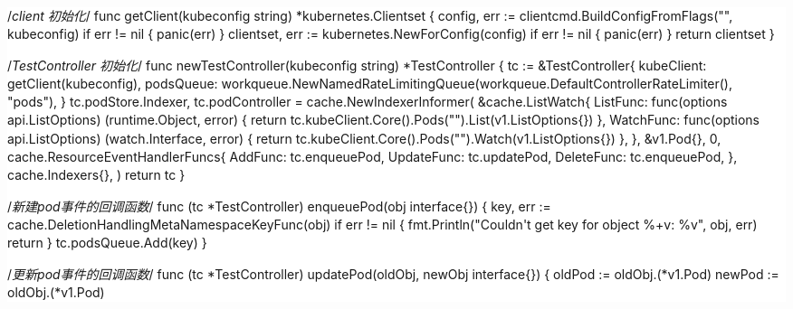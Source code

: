 /*client 初始化*/
func getClient(kubeconfig string) *kubernetes.Clientset {
	config, err := clientcmd.BuildConfigFromFlags("", kubeconfig)
	if err != nil {
		panic(err)
	}
	clientset, err := kubernetes.NewForConfig(config)
	if err != nil {
		panic(err)
	}
	return clientset
}

/*TestController 初始化*/
func newTestController(kubeconfig string) *TestController {
	tc := &TestController{
		kubeClient: getClient(kubeconfig),
		podsQueue:  workqueue.NewNamedRateLimitingQueue(workqueue.DefaultControllerRateLimiter(), "pods"),
	}
	tc.podStore.Indexer, tc.podController = cache.NewIndexerInformer(
		&cache.ListWatch{
			ListFunc: func(options api.ListOptions) (runtime.Object, error) {
				return tc.kubeClient.Core().Pods("").List(v1.ListOptions{})
			},
			WatchFunc: func(options api.ListOptions) (watch.Interface, error) {
				return tc.kubeClient.Core().Pods("").Watch(v1.ListOptions{})
			},
		},
		&v1.Pod{},
		0,
		cache.ResourceEventHandlerFuncs{
			AddFunc:    tc.enqueuePod,
			UpdateFunc: tc.updatePod,
			DeleteFunc: tc.enqueuePod,
		},
		cache.Indexers{},
	)
	return tc
}

/*新建pod事件的回调函数*/
func (tc *TestController) enqueuePod(obj interface{}) {
	key, err := cache.DeletionHandlingMetaNamespaceKeyFunc(obj)
	if err != nil {
		fmt.Println("Couldn't get key for object %+v: %v", obj, err)
		return
	}
	tc.podsQueue.Add(key)
}

/*更新pod事件的回调函数*/
func (tc *TestController) updatePod(oldObj, newObj interface{}) {
	oldPod := oldObj.(*v1.Pod)
	newPod := oldObj.(*v1.Pod)
